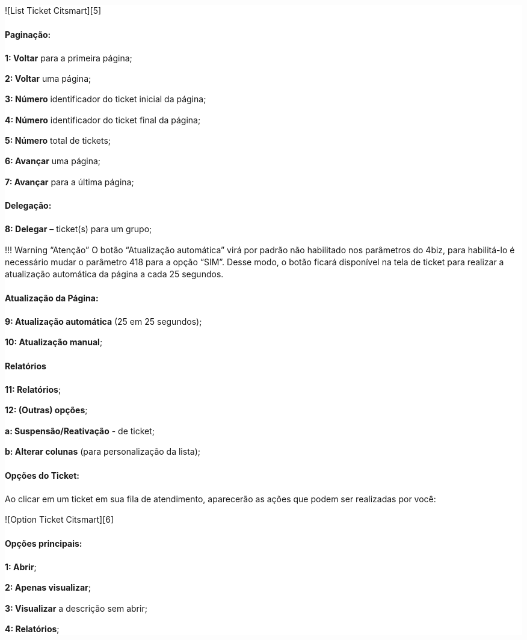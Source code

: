 ![List Ticket Citsmart][5]

#### Paginação:

**1: Voltar** para a primeira página;

**2: Voltar** uma página;

**3: Número** identificador do ticket inicial da página;

**4: Número** identificador do ticket final da página;

**5: Número** total de tickets;

**6: Avançar** uma página;

**7: Avançar** para a última página;

#### Delegação:

**8: Delegar** – ticket(s) para um grupo;

!!! Warning “Atenção”
    O botão “Atualização automática” virá por padrão não habilitado nos parâmetros do 4biz, para habilitá-lo é necessário mudar o parâmetro 418 para a opção “SIM”. Desse modo, o botão ficará disponível na tela de ticket para realizar a atualização automática da página a cada 25 segundos.

#### Atualização da Página:

**9: Atualização automática** (25 em 25 segundos);

**10: Atualização manual**;

#### Relatórios

**11: Relatórios**;

**12:	(Outras) opções**;

**a: Suspensão/Reativação** - de ticket;

**b: Alterar colunas** (para personalização da lista);

#### Opções do Ticket:

Ao clicar em um ticket em sua fila de atendimento, aparecerão as ações que podem ser realizadas por você:

![Option Ticket Citsmart][6]

#### Opções principais:

**1: Abrir**;

**2: Apenas visualizar**;

**3: Visualizar** a descrição sem abrir;

**4: Relatórios**;
